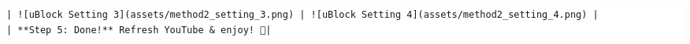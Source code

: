     | ![uBlock Setting 3](assets/method2_setting_3.png) | ![uBlock Setting 4](assets/method2_setting_4.png) |
    | **Step 5: Done!** Refresh YouTube & enjoy! 🎉|
